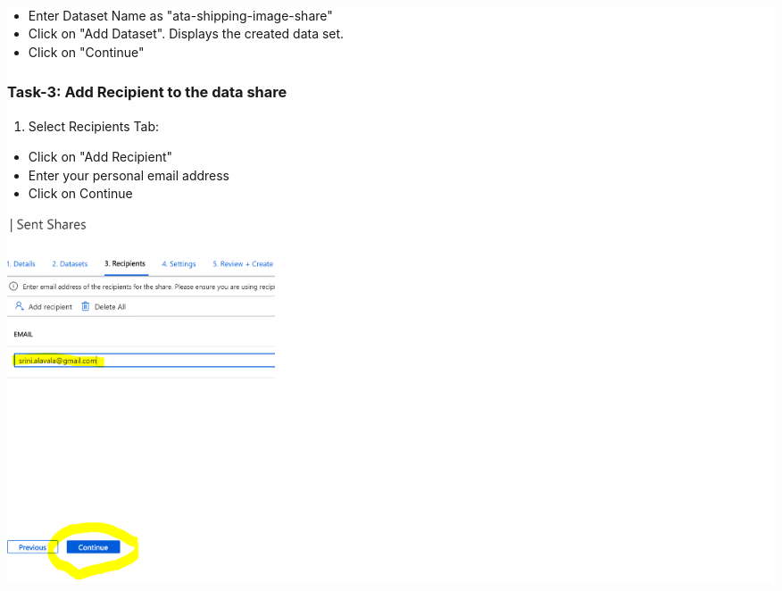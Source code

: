 - Enter Dataset Name as "ata-shipping-image-share"
- Click on "Add Dataset".
  Displays the created data set.
- Click on "Continue"

### Task-3: Add Recipient to the data share
1. Select Recipients Tab:
- Click on "Add Recipient" 
- Enter your personal email address
- Click on Continue

<img src="./images/DataShare-SentShares-add-Recipient.PNG" alt="add recipient" Width="300">
